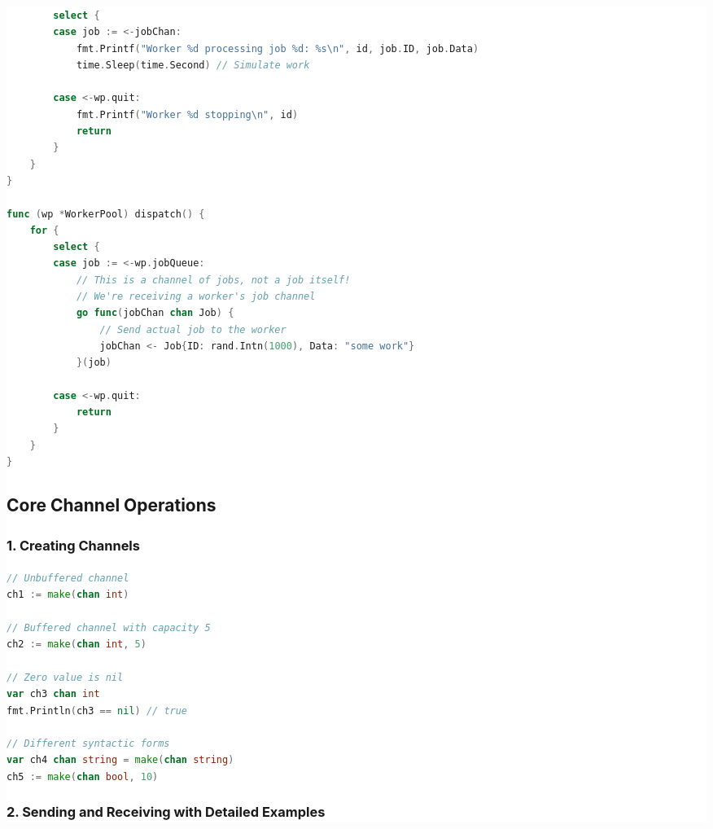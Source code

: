 ```go
        select {
        case job := <-jobChan:
            fmt.Printf("Worker %d processing job %d: %s\n", id, job.ID, job.Data)
            time.Sleep(time.Second) // Simulate work
            
        case <-wp.quit:
            fmt.Printf("Worker %d stopping\n", id)
            return
        }
    }
}

func (wp *WorkerPool) dispatch() {
    for {
        select {
        case job := <-wp.jobQueue:
            // This is a channel of jobs, not a job itself!
            // We're receiving a worker's job channel
            go func(jobChan chan Job) {
                // Send actual job to the worker
                jobChan <- Job{ID: rand.Intn(1000), Data: "some work"}
            }(job)
            
        case <-wp.quit:
            return
        }
    }
}
```

## Core Channel Operations

### 1. Creating Channels

```go
// Unbuffered channel
ch1 := make(chan int)

// Buffered channel with capacity 5
ch2 := make(chan int, 5)

// Zero value is nil
var ch3 chan int
fmt.Println(ch3 == nil) // true

// Different syntactic forms
var ch4 chan string = make(chan string)
ch5 := make(chan bool, 10)
```

### 2. Sending and Receiving with Detailed Examples
